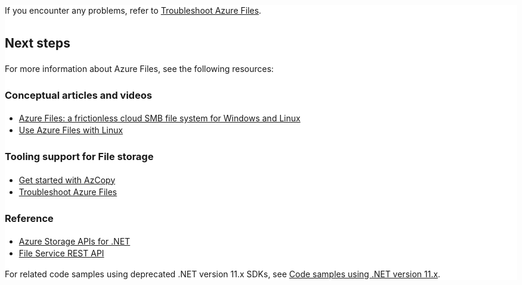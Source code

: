 If you encounter any problems, refer to [Troubleshoot Azure Files](/troubleshoot/azure/azure-storage/files-troubleshoot?toc=/azure/storage/files/toc.json).

## Next steps

For more information about Azure Files, see the following resources:

### Conceptual articles and videos

- [Azure Files: a frictionless cloud SMB file system for Windows and Linux](https://learn.microsoft.com/en-us/shows/microsoft-azure-azurecon-2015/acon202)
- [Use Azure Files with Linux](storage-how-to-use-files-linux.md)

### Tooling support for File storage

- [Get started with AzCopy](../common/storage-use-azcopy-v10.md?toc=/azure/storage/files/toc.json)
- [Troubleshoot Azure Files](/troubleshoot/azure/azure-storage/files-troubleshoot?toc=/azure/storage/files/toc.json)

### Reference

- [Azure Storage APIs for .NET](/dotnet/api/overview/azure/storage)
- [File Service REST API](/rest/api/storageservices/File-Service-REST-API)

For related code samples using deprecated .NET version 11.x SDKs, see [Code samples using .NET version 11.x](files-samples-dotnet-v11.md).
